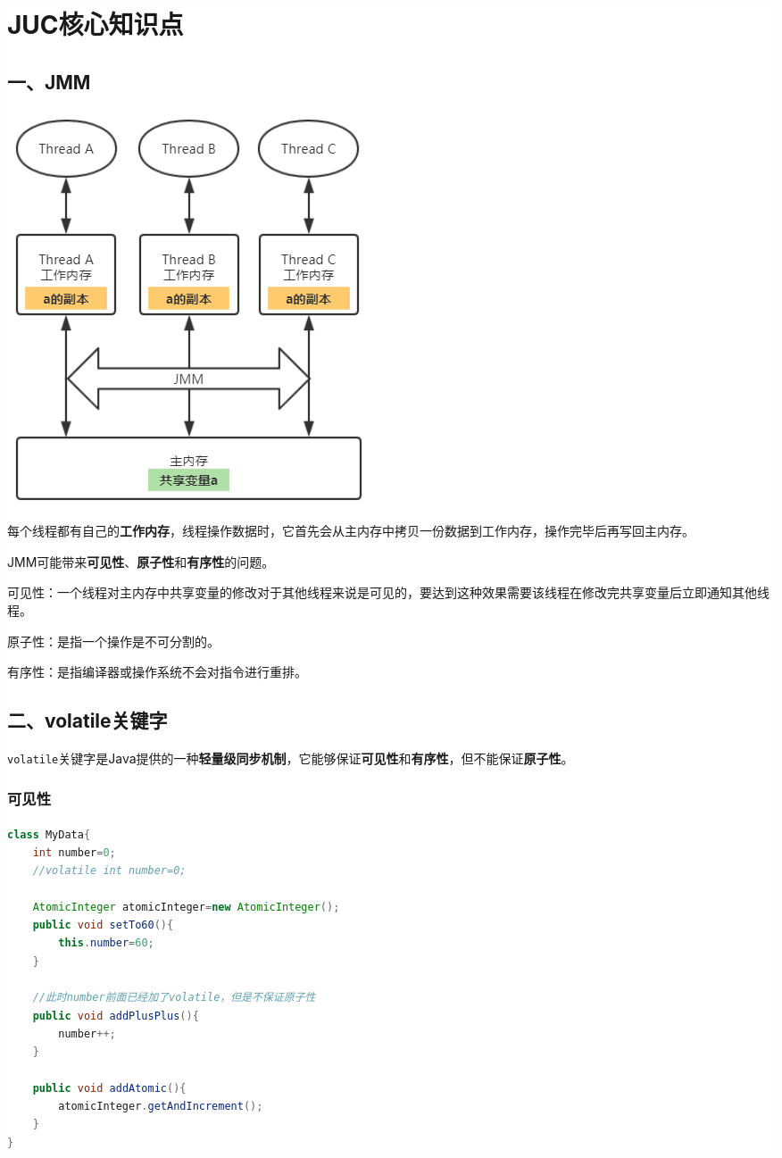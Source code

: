 # JUC核心知识点

## 一、JMM

![Java 内存模型| MrBird](QQ截图20190513142140.png)

每个线程都有自己的**工作内存**，线程操作数据时，它首先会从主内存中拷贝一份数据到工作内存，操作完毕后再写回主内存。

JMM可能带来**可见性**、**原子性**和**有序性**的问题。

可见性：一个线程对主内存中共享变量的修改对于其他线程来说是可见的，要达到这种效果需要该线程在修改完共享变量后立即通知其他线程。

原子性：是指一个操作是不可分割的。

有序性：是指编译器或操作系统不会对指令进行重排。

## 二、volatile关键字

`volatile`关键字是Java提供的一种**轻量级同步机制**，它能够保证**可见性**和**有序性**，但不能保证**原子性**。

### 可见性

```java
class MyData{
    int number=0;
    //volatile int number=0;

    AtomicInteger atomicInteger=new AtomicInteger();
    public void setTo60(){
        this.number=60;
    }

    //此时number前面已经加了volatile，但是不保证原子性
    public void addPlusPlus(){
        number++;
    }

    public void addAtomic(){
        atomicInteger.getAndIncrement();
    }
}

```